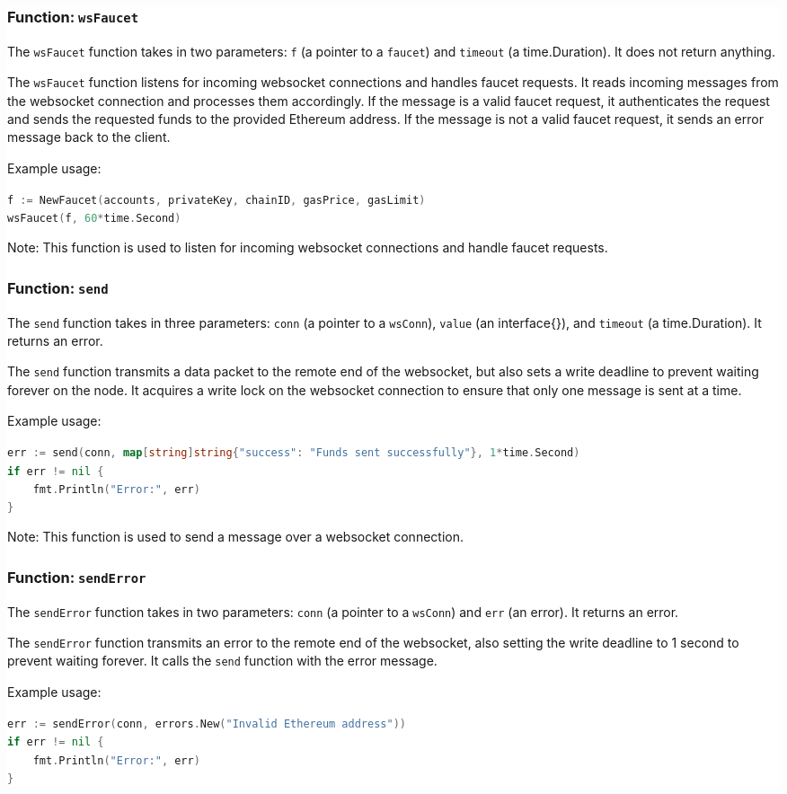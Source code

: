 ### Function: `wsFaucet`

The `wsFaucet` function takes in two parameters: `f` (a pointer to a `faucet`) and `timeout` (a time.Duration). It does not return anything.

The `wsFaucet` function listens for incoming websocket connections and handles faucet requests. It reads incoming messages from the websocket connection and processes them accordingly. If the message is a valid faucet request, it authenticates the request and sends the requested funds to the provided Ethereum address. If the message is not a valid faucet request, it sends an error message back to the client.

Example usage:

```go
f := NewFaucet(accounts, privateKey, chainID, gasPrice, gasLimit)
wsFaucet(f, 60*time.Second)
```

Note: This function is used to listen for incoming websocket connections and handle faucet requests.

### Function: `send`

The `send` function takes in three parameters: `conn` (a pointer to a `wsConn`), `value` (an interface{}), and `timeout` (a time.Duration). It returns an error.

The `send` function transmits a data packet to the remote end of the websocket, but also sets a write deadline to prevent waiting forever on the node. It acquires a write lock on the websocket connection to ensure that only one message is sent at a time.

Example usage:

```go
err := send(conn, map[string]string{"success": "Funds sent successfully"}, 1*time.Second)
if err != nil {
    fmt.Println("Error:", err)
}
```

Note: This function is used to send a message over a websocket connection.

### Function: `sendError`

The `sendError` function takes in two parameters: `conn` (a pointer to a `wsConn`) and `err` (an error). It returns an error.

The `sendError` function transmits an error to the remote end of the websocket, also setting the write deadline to 1 second to prevent waiting forever. It calls the `send` function with the error message.

Example usage:

```go
err := sendError(conn, errors.New("Invalid Ethereum address"))
if err != nil {
    fmt.Println("Error:", err)
}
```
